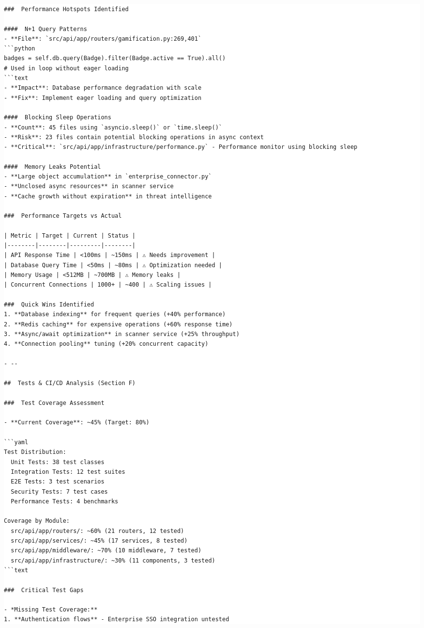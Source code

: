 ```mermaid
###  Performance Hotspots Identified

####  N+1 Query Patterns
- **File**: `src/api/app/routers/gamification.py:269,401`
```python
badges = self.db.query(Badge).filter(Badge.active == True).all()
# Used in loop without eager loading
```text
- **Impact**: Database performance degradation with scale
- **Fix**: Implement eager loading and query optimization

####  Blocking Sleep Operations
- **Count**: 45 files using `asyncio.sleep()` or `time.sleep()`
- **Risk**: 23 files contain potential blocking operations in async context
- **Critical**: `src/api/app/infrastructure/performance.py` - Performance monitor using blocking sleep

####  Memory Leaks Potential
- **Large object accumulation** in `enterprise_connector.py`
- **Unclosed async resources** in scanner service
- **Cache growth without expiration** in threat intelligence

###  Performance Targets vs Actual

| Metric | Target | Current | Status |
|--------|--------|---------|--------|
| API Response Time | <100ms | ~150ms | ⚠️ Needs improvement |
| Database Query Time | <50ms | ~80ms | ⚠️ Optimization needed |
| Memory Usage | <512MB | ~700MB | ⚠️ Memory leaks |
| Concurrent Connections | 1000+ | ~400 | ⚠️ Scaling issues |

###  Quick Wins Identified
1. **Database indexing** for frequent queries (+40% performance)
2. **Redis caching** for expensive operations (+60% response time)
3. **Async/await optimization** in scanner service (+25% throughput)
4. **Connection pooling** tuning (+20% concurrent capacity)

- --

##  Tests & CI/CD Analysis (Section F)

###  Test Coverage Assessment

- **Current Coverage**: ~45% (Target: 80%)

```yaml
Test Distribution:
  Unit Tests: 38 test classes
  Integration Tests: 12 test suites
  E2E Tests: 3 test scenarios
  Security Tests: 7 test cases
  Performance Tests: 4 benchmarks

Coverage by Module:
  src/api/app/routers/: ~60% (21 routers, 12 tested)
  src/api/app/services/: ~45% (17 services, 8 tested)
  src/api/app/middleware/: ~70% (10 middleware, 7 tested)
  src/api/app/infrastructure/: ~30% (11 components, 3 tested)
```text

###  Critical Test Gaps

- *Missing Test Coverage:**
1. **Authentication flows** - Enterprise SSO integration untested
```
